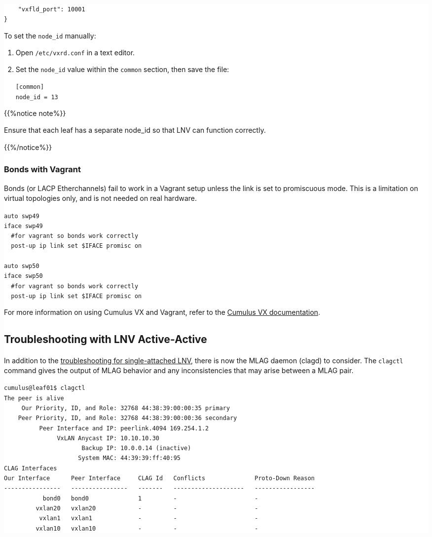         "vxfld_port": 10001
    }

To set the `node_id` manually:

1.  Open `/etc/vxrd.conf` in a text editor.

2.  Set the `node_id` value within the `common` section, then save the
    file:
    
        [common]
        node_id = 13

{{%notice note%}}

Ensure that each leaf has a separate node\_id so that LNV can function
correctly.

{{%/notice%}}

### Bonds with Vagrant</span>

Bonds (or LACP Etherchannels) fail to work in a Vagrant setup unless the
link is set to promiscuous mode. This is a limitation on virtual
topologies only, and is not needed on real hardware.

    auto swp49
    iface swp49
      #for vagrant so bonds work correctly
      post-up ip link set $IFACE promisc on
     
    auto swp50
    iface swp50
      #for vagrant so bonds work correctly
      post-up ip link set $IFACE promisc on

For more information on using Cumulus VX and Vagrant, refer to the
[Cumulus VX documentation](/cumulus-vx).

## Troubleshooting with LNV Active-Active</span>

In addition to the [troubleshooting for single-attached LNV](/cumulus-linux-31/Layer-1-and-Layer-2-Features/Network-Virtualization/Lightweight-Network-Virtualization-LNV/#verification-and-troubleshooting-span),
there is now the MLAG daemon (clagd) to consider. The `clagctl` command
gives the output of MLAG behavior and any inconsistencies that may arise
between a MLAG pair.

    cumulus@leaf01$ clagctl
    The peer is alive
         Our Priority, ID, and Role: 32768 44:38:39:00:00:35 primary
        Peer Priority, ID, and Role: 32768 44:38:39:00:00:36 secondary
              Peer Interface and IP: peerlink.4094 169.254.1.2
                   VxLAN Anycast IP: 10.10.10.30
                          Backup IP: 10.0.0.14 (inactive)
                         System MAC: 44:39:39:ff:40:95
    CLAG Interfaces
    Our Interface      Peer Interface     CLAG Id   Conflicts              Proto-Down Reason
    ----------------   ----------------   -------   --------------------   -----------------
               bond0   bond0              1         -                      -
             vxlan20   vxlan20            -         -                      -
              vxlan1   vxlan1             -         -                      -
             vxlan10   vxlan10            -         -                      -
